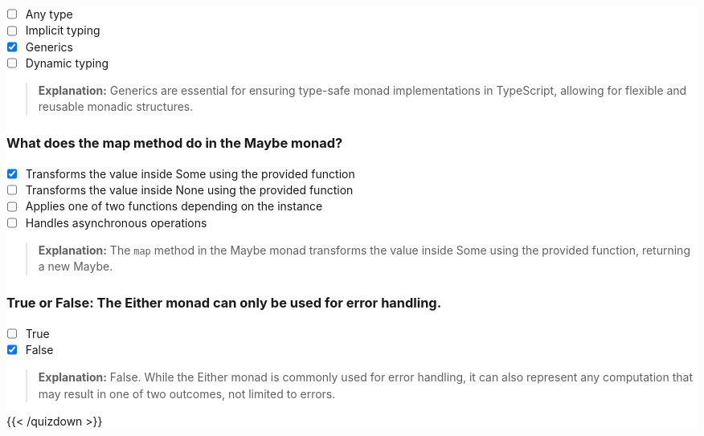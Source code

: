 - [ ] Any type
- [ ] Implicit typing
- [x] Generics
- [ ] Dynamic typing

> **Explanation:** Generics are essential for ensuring type-safe monad implementations in TypeScript, allowing for flexible and reusable monadic structures.

### What does the map method do in the Maybe monad?

- [x] Transforms the value inside Some using the provided function
- [ ] Transforms the value inside None using the provided function
- [ ] Applies one of two functions depending on the instance
- [ ] Handles asynchronous operations

> **Explanation:** The `map` method in the Maybe monad transforms the value inside Some using the provided function, returning a new Maybe.

### True or False: The Either monad can only be used for error handling.

- [ ] True
- [x] False

> **Explanation:** False. While the Either monad is commonly used for error handling, it can also represent any computation that may result in one of two outcomes, not limited to errors.

{{< /quizdown >}}

